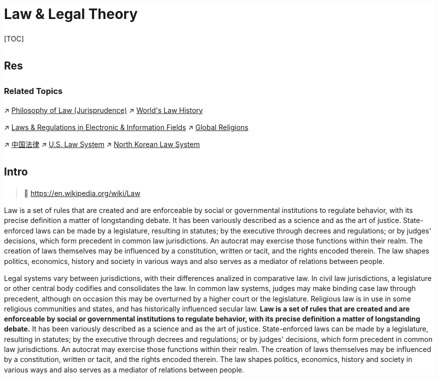 # Law & Legal Theory

[TOC]



## Res
### Related Topics
↗ [Philosophy of Law (Jurisprudence)](../../♂%20Philosophy/Philosophy%20by%20Disciplines%20&%20Topics/Philosophy%20of%20Law%20(Jurisprudence)/Philosophy%20of%20Law%20(Jurisprudence).md)
↗ [World's Law History](../📜%20World's%20Human%20History%20Overview/World's%20Law%20History/World's%20Law%20History.md)

↗ [Laws & Regulations in Electronic & Information Fields](../../../Information%20Science%20&%20Computer%20Science/🗺%20CS%20Overview/Laws%20&%20Regulations%20in%20Electronic%20&%20Information%20Fields/Laws%20&%20Regulations%20in%20Electronic%20&%20Information%20Fields.md)
↗ [Global Religions](../../♂%20Philosophy/Philosophy%20by%20Chronology/Classical%20Philosophy/🙏🏿%20Global%20Religions/Global%20Religions.md)

↗ [中国法律](../🌏%20Politics%20&%20Demography/Countries%20Overview/Asia/China%20🇨🇳/中国大陆地区/🐲%20中国政治概况/中国法律/中国法律.md)
↗ [U.S. Law System](../🌏%20Politics%20&%20Demography/Countries%20Overview/America/United%20States%20🇺🇸/🦅%20U.S.%20Politics%20&%20Parties/U.S.%20Law%20System/U.S.%20Law%20System.md)
↗ [North Korean Law System](../🌏%20Politics%20&%20Demography/Countries%20Overview/Asia/Korea%20🇰🇵%20🇰🇷/Korean%20Politics%20&%20Parties/North%20Korean%20Politics%20&%20Parties/North%20Korean%20Law%20System/North%20Korean%20Law%20System.md)



## Intro
> 🔗 https://en.wikipedia.org/wiki/Law

Law is a set of rules that are created and are enforceable by social or governmental institutions to regulate behavior, with its precise definition a matter of longstanding debate. It has been variously described as a science and as the art of justice. State-enforced laws can be made by a legislature, resulting in statutes; by the executive through decrees and regulations; or by judges' decisions, which form precedent in common law jurisdictions. An autocrat may exercise those functions within their realm. The creation of laws themselves may be influenced by a constitution, written or tacit, and the rights encoded therein. The law shapes politics, economics, history and society in various ways and also serves as a mediator of relations between people.

Legal systems vary between jurisdictions, with their differences analized in comparative law. In civil law jurisdictions, a legislature or other central body codifies and consolidates the law. In common law systems, judges may make binding case law through precedent, although on occasion this may be overturned by a higher court or the legislature. Religious law is in use in some religious communities and states, and has historically influenced secular law. **Law is a set of rules that are created and are enforceable by social or governmental institutions to regulate behavior, with its precise definition a matter of longstanding debate.** It has been variously described as a science and as the art of justice. State-enforced laws can be made by a legislature, resulting in statutes; by the executive through decrees and regulations; or by judges' decisions, which form precedent in common law jurisdictions. An autocrat may exercise those functions within their realm. The creation of laws themselves may be influenced by a constitution, written or tacit, and the rights encoded therein. The law shapes politics, economics, history and society in various ways and also serves as a mediator of relations between people.


[英美法系和大陆法系有哪些区别？ - 参考人员的回答 - 知乎]: https://www.zhihu.com/question/21717298/answer/1214476617
[英美法系 | wikipedia]: https://zh.wikipedia.org/wiki/%E8%8B%B1%E7%BE%8E%E6%B3%95%E7%B3%BB#%E6%99%AE%E9%80%9A%E6%B3%95%E7%9A%84%E7%89%B9%E9%BB%9E